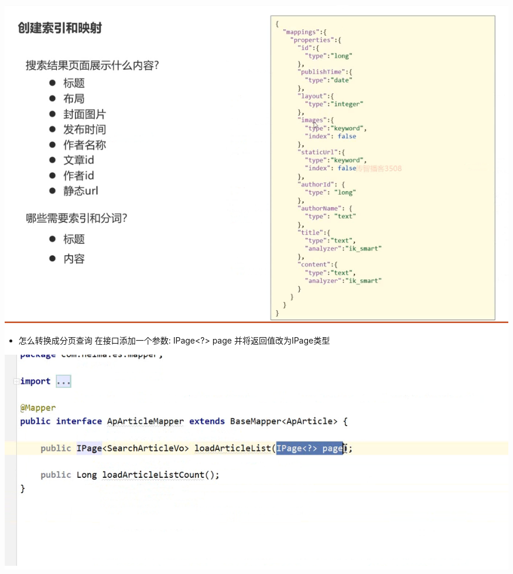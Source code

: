 ![image-20230102144308804](assets/image-20230102144308804.png)

* 怎么转换成分页查询 在接口添加一个参数: IPage<?> page 并将返回值改为IPage类型

![image-20230102170428180](assets/image-20230102170428180.png)

